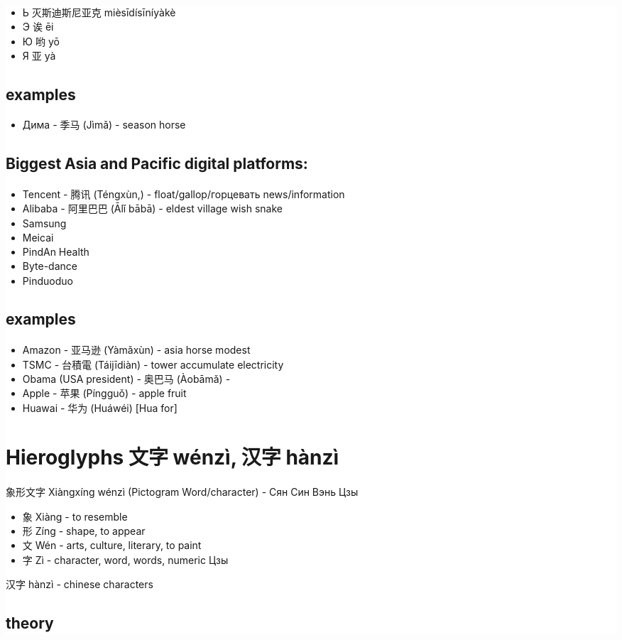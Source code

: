 -   Ь	灭斯迪斯尼亚克	mièsīdísīníyàkè
-   Э	诶	ēi
-   Ю	哟	yō
-   Я	亚	yà


<a id="org3301d9a"></a>

## examples

-   Дима - 季马 (Jìmǎ) - season horse


<a id="org0149533"></a>

## Biggest Asia and Pacific digital platforms:

-   Tencent - 腾讯 (Téngxùn,) - float/gallop/горцевать news/information
-   Alibaba - 阿里巴巴 (Ālǐ bābā) - eldest village wish snake
-   Samsung
-   Meicai
-   PindAn Health
-   Byte-dance
-   Pinduoduo


<a id="orgf56d835"></a>

## examples

-   Amazon - 亚马逊 (Yàmǎxùn) - asia horse modest
-   TSMC - 台積電 (Táijīdiàn) - tower accumulate electricity
-   Obama (USA president) - 奥巴马 (Àobāmǎ) -
-   Apple - 苹果 (Píngguǒ) - apple fruit
-   Huawai - 华为 (Huáwéi) [Hua for]


<a id="orgedbcc18"></a>

# Hieroglyphs 文字 wénzì, 汉字 hànzì

象形文字 Xiàngxíng wénzì (Pictogram Word/character) - Сян Син Вэнь Цзы

-   象 Xiàng - to resemble
-   形 Zíng - shape, to appear
-   文 Wén - arts, culture, literary, to paint
-   字 Zì - character, word, words, numeric Цзы

汉字 hànzì - chinese characters


<a id="org416870f"></a>

## theory
